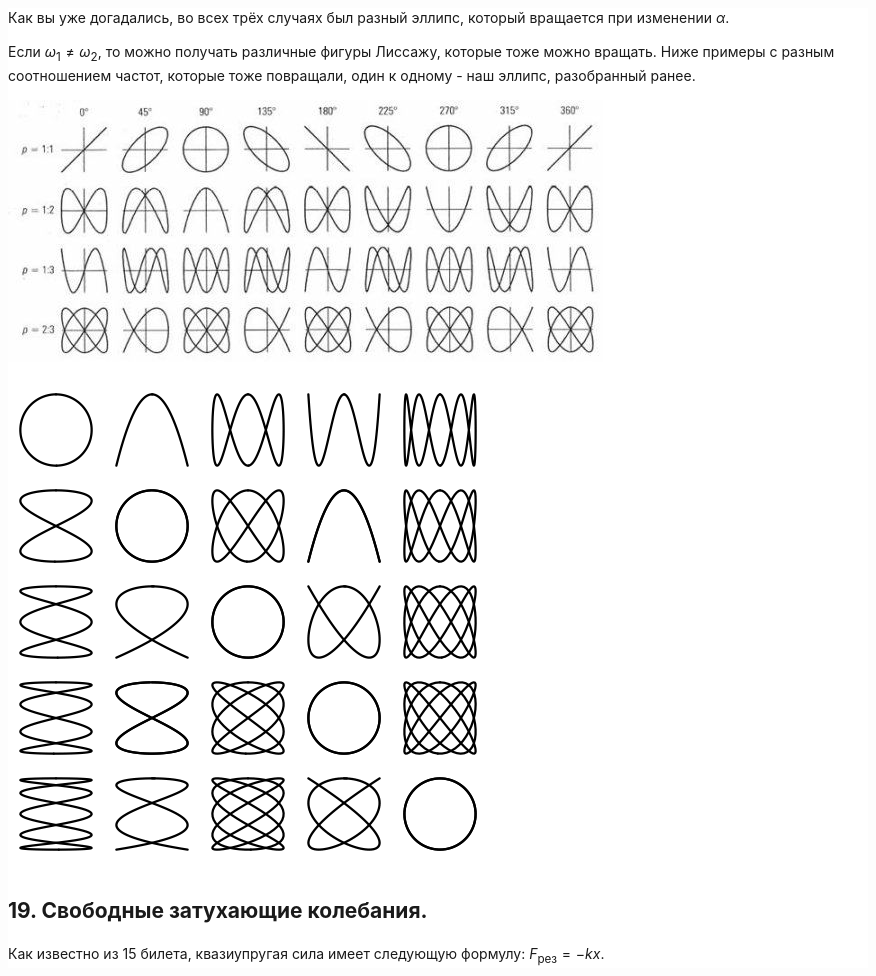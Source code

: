 Как вы уже догадались, во всех трёх случаях был разный эллипс, который вращается при изменении $\alpha$.

Если $\omega_{1}\ne\omega_{2}$, то можно получать различные фигуры Лиссажу, которые тоже можно вращать. Ниже примеры с разным соотношением частот, которые тоже повращали, один к одному - наш эллипс, разобранный ранее.

![лиссажу](картинки/лиса.jpg)

![лиссажугиф](картинки/гифка.gif)

## 19. Свободные затухающие колебания.

Как известно из 15 билета, квазиупругая сила имеет следующую формулу: $F_{\text{рез}}=-kx$.
